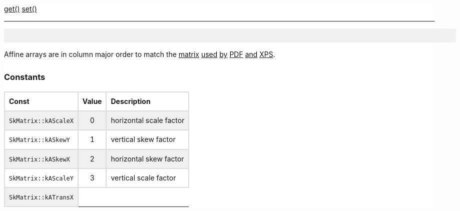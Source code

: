 <a href='#SkMatrix_get'>get()</a> <a href='#SkMatrix_set'>set()</a>

<a name='AffineIndex'></a>

---

<pre style="padding: 1em 1em 1em 1em;width: 62.5em; background-color: #f0f0f0">
</pre>

Affine arrays are in column major order to match the <a href='SkMatrix_Reference#Matrix'>matrix</a> <a href='SkMatrix_Reference#Matrix'>used</a> <a href='SkMatrix_Reference#Matrix'>by</a>
<a href='SkMatrix_Reference#Matrix'>PDF</a> <a href='SkMatrix_Reference#Matrix'>and</a> <a href='SkMatrix_Reference#Matrix'>XPS</a>.

### Constants

<table style='border-collapse: collapse; width: 62.5em'>
  <tr><th style='text-align: left; border: 2px solid #dddddd; padding: 8px; '>Const</th>
<th style='text-align: center; border: 2px solid #dddddd; padding: 8px; '>Value</th>
<th style='text-align: left; border: 2px solid #dddddd; padding: 8px; '>Description</th></tr>
  <tr style='background-color: #f0f0f0; '>
    <td style='text-align: left; border: 2px solid #dddddd; padding: 8px; '><a name='SkMatrix_kAScaleX'><code>SkMatrix::kAScaleX</code></a></td>
    <td style='text-align: center; border: 2px solid #dddddd; padding: 8px; '>0</td>
    <td style='text-align: left; border: 2px solid #dddddd; padding: 8px; '>
horizontal scale factor</td>
  </tr>
  <tr>
    <td style='text-align: left; border: 2px solid #dddddd; padding: 8px; '><a name='SkMatrix_kASkewY'><code>SkMatrix::kASkewY</code></a></td>
    <td style='text-align: center; border: 2px solid #dddddd; padding: 8px; '>1</td>
    <td style='text-align: left; border: 2px solid #dddddd; padding: 8px; '>
vertical skew factor</td>
  </tr>
  <tr style='background-color: #f0f0f0; '>
    <td style='text-align: left; border: 2px solid #dddddd; padding: 8px; '><a name='SkMatrix_kASkewX'><code>SkMatrix::kASkewX</code></a></td>
    <td style='text-align: center; border: 2px solid #dddddd; padding: 8px; '>2</td>
    <td style='text-align: left; border: 2px solid #dddddd; padding: 8px; '>
horizontal skew factor</td>
  </tr>
  <tr>
    <td style='text-align: left; border: 2px solid #dddddd; padding: 8px; '><a name='SkMatrix_kAScaleY'><code>SkMatrix::kAScaleY</code></a></td>
    <td style='text-align: center; border: 2px solid #dddddd; padding: 8px; '>3</td>
    <td style='text-align: left; border: 2px solid #dddddd; padding: 8px; '>
vertical scale factor</td>
  </tr>
  <tr style='background-color: #f0f0f0; '>
    <td style='text-align: left; border: 2px solid #dddddd; padding: 8px; '><a name='SkMatrix_kATransX'><code>SkMatrix::kATransX</code></a></td>
